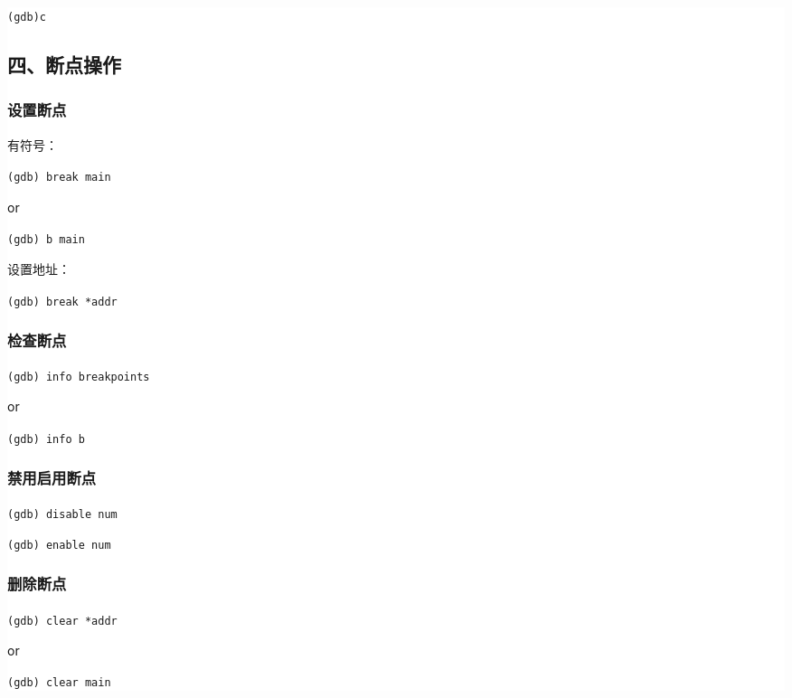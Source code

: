 ```shell
(gdb)c
```

## 四、断点操作

### 设置断点

有符号：

```shell
(gdb) break main
```

or

```shell
(gdb) b main
```

设置地址：

```shell
(gdb) break *addr
```

### 检查断点

```shell
(gdb) info breakpoints
```

or

```shell
(gdb) info b
```

### 禁用启用断点

```shell
(gdb) disable num
```

```shell
(gdb) enable num
```

### 删除断点

```shell
(gdb) clear *addr
```

or

```shell
(gdb) clear main
```
